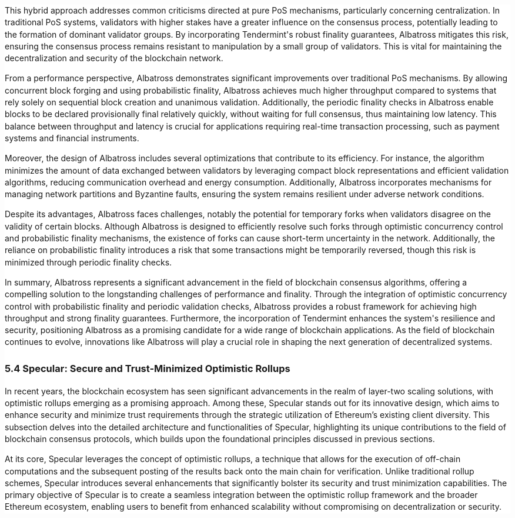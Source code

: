 This hybrid approach addresses common criticisms directed at pure PoS mechanisms, particularly concerning centralization. In traditional PoS systems, validators with higher stakes have a greater influence on the consensus process, potentially leading to the formation of dominant validator groups. By incorporating Tendermint's robust finality guarantees, Albatross mitigates this risk, ensuring the consensus process remains resistant to manipulation by a small group of validators. This is vital for maintaining the decentralization and security of the blockchain network.

From a performance perspective, Albatross demonstrates significant improvements over traditional PoS mechanisms. By allowing concurrent block forging and using probabilistic finality, Albatross achieves much higher throughput compared to systems that rely solely on sequential block creation and unanimous validation. Additionally, the periodic finality checks in Albatross enable blocks to be declared provisionally final relatively quickly, without waiting for full consensus, thus maintaining low latency. This balance between throughput and latency is crucial for applications requiring real-time transaction processing, such as payment systems and financial instruments.

Moreover, the design of Albatross includes several optimizations that contribute to its efficiency. For instance, the algorithm minimizes the amount of data exchanged between validators by leveraging compact block representations and efficient validation algorithms, reducing communication overhead and energy consumption. Additionally, Albatross incorporates mechanisms for managing network partitions and Byzantine faults, ensuring the system remains resilient under adverse network conditions.

Despite its advantages, Albatross faces challenges, notably the potential for temporary forks when validators disagree on the validity of certain blocks. Although Albatross is designed to efficiently resolve such forks through optimistic concurrency control and probabilistic finality mechanisms, the existence of forks can cause short-term uncertainty in the network. Additionally, the reliance on probabilistic finality introduces a risk that some transactions might be temporarily reversed, though this risk is minimized through periodic finality checks.

In summary, Albatross represents a significant advancement in the field of blockchain consensus algorithms, offering a compelling solution to the longstanding challenges of performance and finality. Through the integration of optimistic concurrency control with probabilistic finality and periodic validation checks, Albatross provides a robust framework for achieving high throughput and strong finality guarantees. Furthermore, the incorporation of Tendermint enhances the system's resilience and security, positioning Albatross as a promising candidate for a wide range of blockchain applications. As the field of blockchain continues to evolve, innovations like Albatross will play a crucial role in shaping the next generation of decentralized systems.

### 5.4 Specular: Secure and Trust-Minimized Optimistic Rollups

In recent years, the blockchain ecosystem has seen significant advancements in the realm of layer-two scaling solutions, with optimistic rollups emerging as a promising approach. Among these, Specular stands out for its innovative design, which aims to enhance security and minimize trust requirements through the strategic utilization of Ethereum’s existing client diversity. This subsection delves into the detailed architecture and functionalities of Specular, highlighting its unique contributions to the field of blockchain consensus protocols, which builds upon the foundational principles discussed in previous sections.

At its core, Specular leverages the concept of optimistic rollups, a technique that allows for the execution of off-chain computations and the subsequent posting of the results back onto the main chain for verification. Unlike traditional rollup schemes, Specular introduces several enhancements that significantly bolster its security and trust minimization capabilities. The primary objective of Specular is to create a seamless integration between the optimistic rollup framework and the broader Ethereum ecosystem, enabling users to benefit from enhanced scalability without compromising on decentralization or security.
